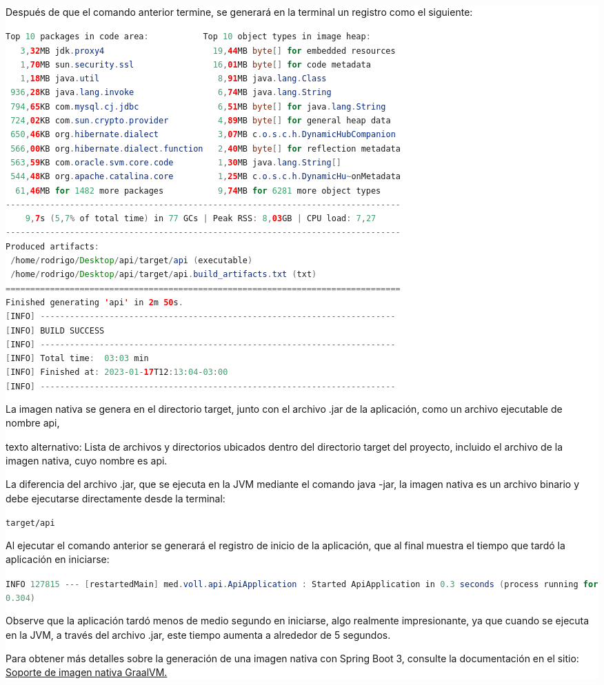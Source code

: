 Después de que el comando anterior termine, se generará en la terminal un registro como el siguiente:

```java
Top 10 packages in code area:           Top 10 object types in image heap:
   3,32MB jdk.proxy4                      19,44MB byte[] for embedded resources
   1,70MB sun.security.ssl                16,01MB byte[] for code metadata
   1,18MB java.util                        8,91MB java.lang.Class
 936,28KB java.lang.invoke                 6,74MB java.lang.String
 794,65KB com.mysql.cj.jdbc                6,51MB byte[] for java.lang.String
 724,02KB com.sun.crypto.provider          4,89MB byte[] for general heap data
 650,46KB org.hibernate.dialect            3,07MB c.o.s.c.h.DynamicHubCompanion
 566,00KB org.hibernate.dialect.function   2,40MB byte[] for reflection metadata
 563,59KB com.oracle.svm.core.code         1,30MB java.lang.String[]
 544,48KB org.apache.catalina.core         1,25MB c.o.s.c.h.DynamicHu~onMetadata
  61,46MB for 1482 more packages           9,74MB for 6281 more object types
--------------------------------------------------------------------------------
    9,7s (5,7% of total time) in 77 GCs | Peak RSS: 8,03GB | CPU load: 7,27
--------------------------------------------------------------------------------
Produced artifacts:
 /home/rodrigo/Desktop/api/target/api (executable)
 /home/rodrigo/Desktop/api/target/api.build_artifacts.txt (txt)
================================================================================
Finished generating 'api' in 2m 50s.
[INFO] ------------------------------------------------------------------------
[INFO] BUILD SUCCESS
[INFO] ------------------------------------------------------------------------
[INFO] Total time:  03:03 min
[INFO] Finished at: 2023-01-17T12:13:04-03:00
[INFO] ------------------------------------------------------------------------
```

La imagen nativa se genera en el directorio target, junto con el archivo .jar de la aplicación, como un archivo ejecutable de nombre api,

texto alternativo: Lista de archivos y directorios ubicados dentro del directorio target del proyecto, incluido el archivo de la imagen nativa, cuyo nombre es api.

La diferencia del archivo .jar, que se ejecuta en la JVM mediante el comando java -jar, la imagen nativa es un archivo binario y debe ejecutarse directamente desde la terminal:

```txt
target/api
```

Al ejecutar el comando anterior se generará el registro de inicio de la aplicación, que al final muestra el tiempo que tardó la aplicación en iniciarse:

```java
INFO 127815 --- [restartedMain] med.voll.api.ApiApplication : Started ApiApplication in 0.3 seconds (process running for 0.304)
```

Observe que la aplicación tardó menos de medio segundo en iniciarse, algo realmente impresionante, ya que cuando se ejecuta en la JVM, a través del archivo .jar, este tiempo aumenta a alrededor de 5 segundos.

Para obtener más detalles sobre la generación de una imagen nativa con Spring Boot 3, consulte la documentación en el sitio: [Soporte de imagen nativa GraalVM.](https://www.graalvm.org/22.0/reference-manual/native-image/)